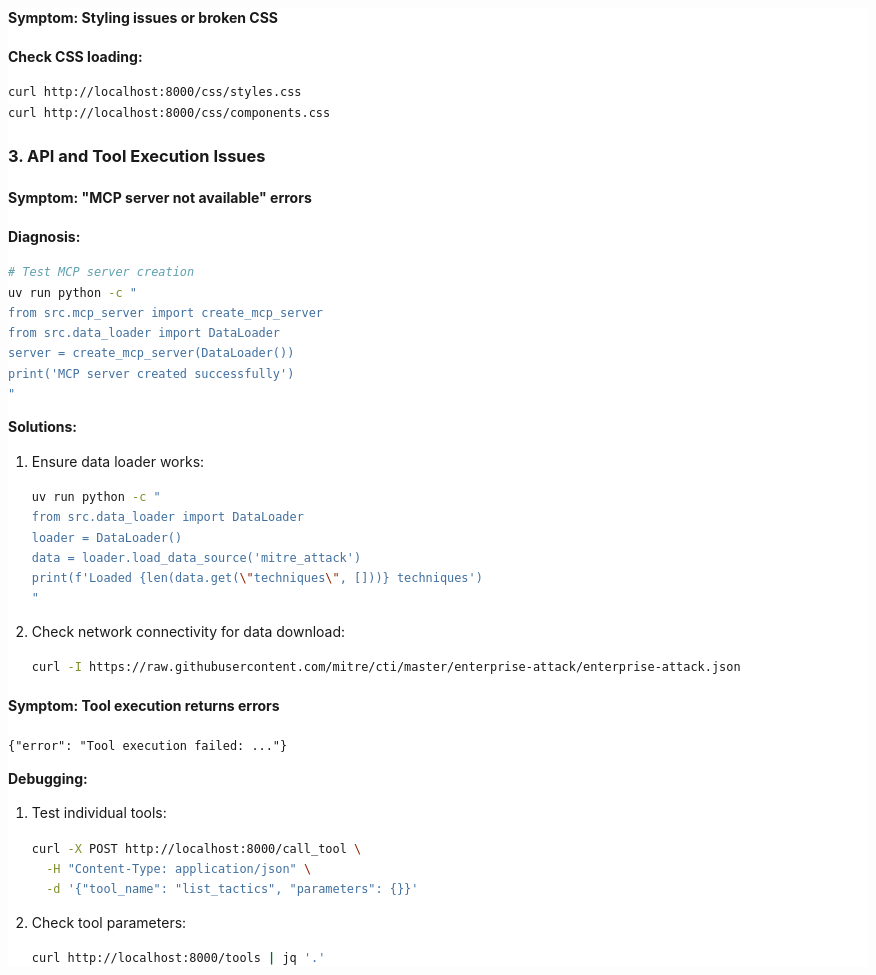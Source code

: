 #### Symptom: Styling issues or broken CSS
**Check CSS loading:**
```bash
curl http://localhost:8000/css/styles.css
curl http://localhost:8000/css/components.css
```

### 3. API and Tool Execution Issues

#### Symptom: "MCP server not available" errors
**Diagnosis:**
```bash
# Test MCP server creation
uv run python -c "
from src.mcp_server import create_mcp_server
from src.data_loader import DataLoader
server = create_mcp_server(DataLoader())
print('MCP server created successfully')
"
```

**Solutions:**
1. Ensure data loader works:
   ```bash
   uv run python -c "
   from src.data_loader import DataLoader
   loader = DataLoader()
   data = loader.load_data_source('mitre_attack')
   print(f'Loaded {len(data.get(\"techniques\", []))} techniques')
   "
   ```

2. Check network connectivity for data download:
   ```bash
   curl -I https://raw.githubusercontent.com/mitre/cti/master/enterprise-attack/enterprise-attack.json
   ```

#### Symptom: Tool execution returns errors
```
{"error": "Tool execution failed: ..."}
```

**Debugging:**
1. Test individual tools:
   ```bash
   curl -X POST http://localhost:8000/call_tool \
     -H "Content-Type: application/json" \
     -d '{"tool_name": "list_tactics", "parameters": {}}'
   ```

2. Check tool parameters:
   ```bash
   curl http://localhost:8000/tools | jq '.'
   ```
